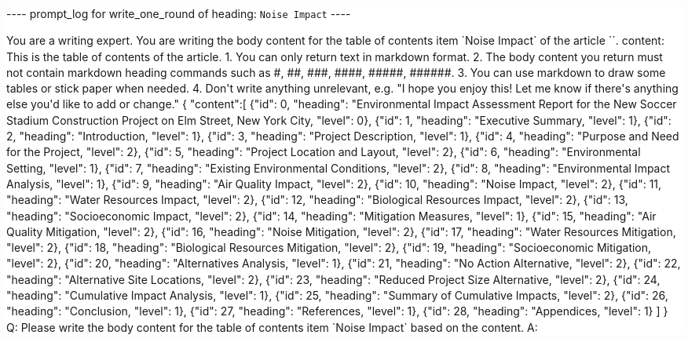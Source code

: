 
---- prompt_log for write_one_round of heading: `Noise Impact` ----

<role>
You are a writing expert.
</role>
<rule>
You are writing the body content for the table of contents item `Noise Impact` of the article `<Environmental Impact Assessment Report for the New Soccer Stadium Construction Project on Elm Street, New York City>`.
content: This is the table of contents of the article.
</rule>
<constraints>
1. You can only return text in markdown format.
2. The body content you return must not contain markdown heading commands such as #, ##, ###, ####, #####, ######.
3. You can use markdown to draw some tables or stick paper when needed.
4. Don't write anything unrelevant, e.g. "I hope you enjoy this! Let me know if there's anything else you'd like to add or change."
</constraints>
<content>
{
	"content":[
		{"id": 0, "heading": "Environmental Impact Assessment Report for the New Soccer Stadium Construction Project on Elm Street, New York City, "level": 0},
		{"id": 1, "heading": "Executive Summary, "level": 1},
		{"id": 2, "heading": "Introduction, "level": 1},
		{"id": 3, "heading": "Project Description, "level": 1},
		{"id": 4, "heading": "Purpose and Need for the Project, "level": 2},
		{"id": 5, "heading": "Project Location and Layout, "level": 2},
		{"id": 6, "heading": "Environmental Setting, "level": 1},
		{"id": 7, "heading": "Existing Environmental Conditions, "level": 2},
		{"id": 8, "heading": "Environmental Impact Analysis, "level": 1},
		{"id": 9, "heading": "Air Quality Impact, "level": 2},
		{"id": 10, "heading": "Noise Impact, "level": 2},
		{"id": 11, "heading": "Water Resources Impact, "level": 2},
		{"id": 12, "heading": "Biological Resources Impact, "level": 2},
		{"id": 13, "heading": "Socioeconomic Impact, "level": 2},
		{"id": 14, "heading": "Mitigation Measures, "level": 1},
		{"id": 15, "heading": "Air Quality Mitigation, "level": 2},
		{"id": 16, "heading": "Noise Mitigation, "level": 2},
		{"id": 17, "heading": "Water Resources Mitigation, "level": 2},
		{"id": 18, "heading": "Biological Resources Mitigation, "level": 2},
		{"id": 19, "heading": "Socioeconomic Mitigation, "level": 2},
		{"id": 20, "heading": "Alternatives Analysis, "level": 1},
		{"id": 21, "heading": "No Action Alternative, "level": 2},
		{"id": 22, "heading": "Alternative Site Locations, "level": 2},
		{"id": 23, "heading": "Reduced Project Size Alternative, "level": 2},
		{"id": 24, "heading": "Cumulative Impact Analysis, "level": 1},
		{"id": 25, "heading": "Summary of Cumulative Impacts, "level": 2},
		{"id": 26, "heading": "Conclusion, "level": 1},
		{"id": 27, "heading": "References, "level": 1},
		{"id": 28, "heading": "Appendices, "level": 1}
	]
}
</content>
<task>
Q: Please write the body content for the table of contents item `Noise Impact` based on the content.
A:
